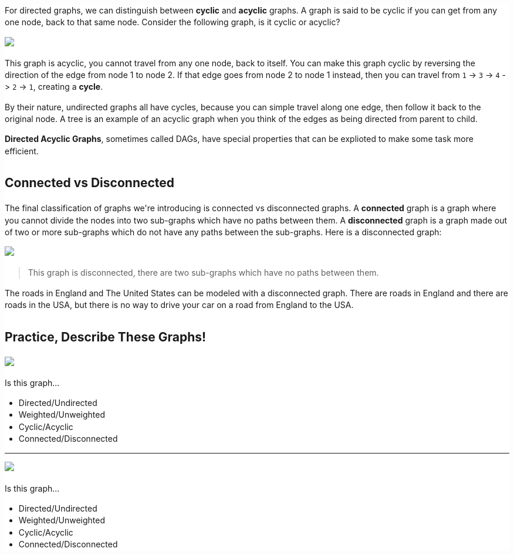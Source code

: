 For directed graphs, we can distinguish between __cyclic__ and __acyclic__ graphs. A graph is said to be cyclic if you can get from any one node, back to that same node. Consider the following graph, is it cyclic or acyclic?

<img height="175" src="http://i.imgur.com/aIgNHkF.png" style="background: white !important">

This graph is acyclic, you cannot travel from any one node, back to itself. You can make this graph cyclic by reversing the direction of the edge from  node 1 to node 2. If that edge goes from node 2 to node 1 instead, then you can travel from `1` -> `3` -> `4` -> `2` -> `1`, creating a __cycle__.

By their nature, undirected graphs all have cycles, because you can simple travel along one edge, then follow it back to the original node. A tree is an example of an acyclic graph when you think of the edges as being directed from parent to child.

__Directed Acyclic Graphs__, sometimes called DAGs, have special properties that can be explioted to make some task more efficient.

## Connected vs Disconnected

The final classification of graphs we're introducing is connected vs disconnected graphs. A __connected__ graph is a graph where you cannot divide the nodes into two sub-graphs which have no paths between them. A __disconnected__ graph is a graph made out of two or more sub-graphs which do not have any paths between the sub-graphs. Here is a disconnected graph:

<img height="175" src="http://i.imgur.com/XiVi0vk.png" style="background: white !important">

> This graph is disconnected, there are two sub-graphs which have no paths between them.

The roads in England and The United States can be modeled with a disconnected graph. There are roads in England and there are roads in the USA, but there is no way to drive your car on a road from England to the USA.

## Practice, Describe These Graphs!

<img src="http://upload.wikimedia.org/wikipedia/commons/a/a0/CPT-Graphs-directed-weighted-ex2.svg" style="background: white;" />

Is this graph...

* Directed/Undirected
* Weighted/Unweighted
* Cyclic/Acyclic
* Connected/Disconnected

---

<img src="https://upload.wikimedia.org/wikipedia/commons/4/4b/Directed_acyclic_graph.svg" style="background: white;" />

Is this graph...

* Directed/Undirected
* Weighted/Unweighted
* Cyclic/Acyclic
* Connected/Disconnected

